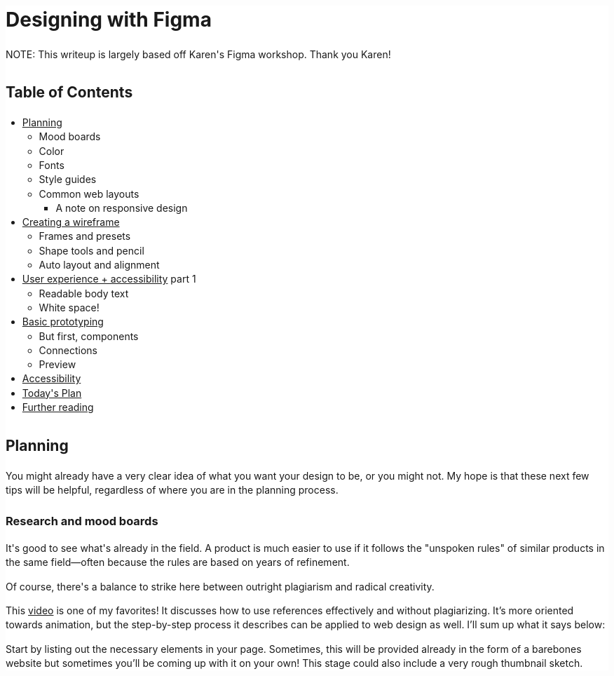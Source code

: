 # Designing with Figma

NOTE: This writeup is largely based off Karen's Figma workshop. Thank you Karen!

## Table of Contents

* [Planning](#planning)
  * Mood boards
  * Color
  * Fonts
  * Style guides
  * Common web layouts
    * A note on responsive design
* [Creating a wireframe](#creating-a-wireframe)
  * Frames and presets
  * Shape tools and pencil
  * Auto layout and alignment
* [User experience + accessibility](#what-makes-good-design) part 1
  * Readable body text
  * White space!
* [Basic prototyping](#basic-prototyping)
  * But first, components
  * Connections
  * Preview
* [Accessibility](#accessibility)
* [Today's Plan](#todays-plan)
* [Further reading](#sources-and-further-reading)


## Planning

You might already have a very clear idea of what you want your design to be, or you might not. My hope is that these next few tips will be helpful, regardless of where you are in the planning process.

### Research and mood boards

It's good to see what's already in the field. A product is much easier to use if it follows the "unspoken rules" of similar products in the same field—often because the rules are based on years of refinement. 

Of course, there's a balance to strike here between outright plagiarism and radical creativity. 

This [video](https://www.youtube.com/watch?v=4OL9jXLOtBw) is one of my favorites! It discusses how to use references effectively and without plagiarizing. It’s more oriented towards animation, but the step-by-step process it describes can be applied to web design as well. I’ll sum up what it says below:

Start by listing out the necessary elements in your page. Sometimes, this will be provided already in the form of a barebones website but sometimes you’ll be coming up with it on your own! This stage could also include a very rough thumbnail sketch.
